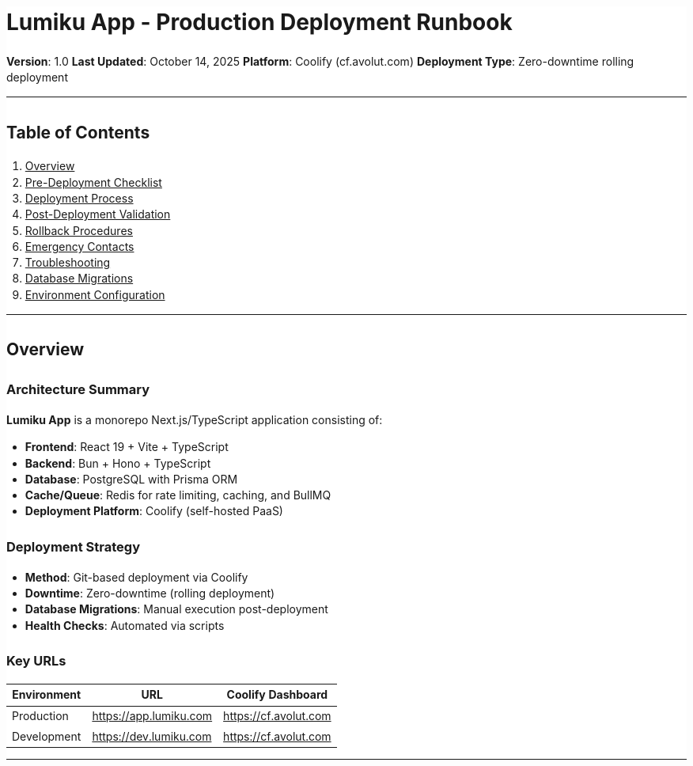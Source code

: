 # Lumiku App - Production Deployment Runbook

**Version**: 1.0
**Last Updated**: October 14, 2025
**Platform**: Coolify (cf.avolut.com)
**Deployment Type**: Zero-downtime rolling deployment

---

## Table of Contents

1. [Overview](#overview)
2. [Pre-Deployment Checklist](#pre-deployment-checklist)
3. [Deployment Process](#deployment-process)
4. [Post-Deployment Validation](#post-deployment-validation)
5. [Rollback Procedures](#rollback-procedures)
6. [Emergency Contacts](#emergency-contacts)
7. [Troubleshooting](#troubleshooting)
8. [Database Migrations](#database-migrations)
9. [Environment Configuration](#environment-configuration)

---

## Overview

### Architecture Summary

**Lumiku App** is a monorepo Next.js/TypeScript application consisting of:

- **Frontend**: React 19 + Vite + TypeScript
- **Backend**: Bun + Hono + TypeScript
- **Database**: PostgreSQL with Prisma ORM
- **Cache/Queue**: Redis for rate limiting, caching, and BullMQ
- **Deployment Platform**: Coolify (self-hosted PaaS)

### Deployment Strategy

- **Method**: Git-based deployment via Coolify
- **Downtime**: Zero-downtime (rolling deployment)
- **Database Migrations**: Manual execution post-deployment
- **Health Checks**: Automated via scripts

### Key URLs

| Environment | URL | Coolify Dashboard |
|------------|-----|-------------------|
| Production | https://app.lumiku.com | https://cf.avolut.com |
| Development | https://dev.lumiku.com | https://cf.avolut.com |

---
